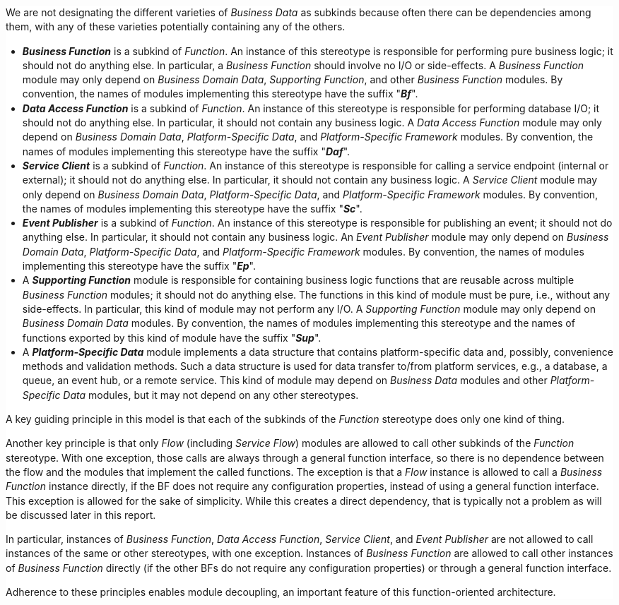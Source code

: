   We are not designating the different varieties of *Business Data* as subkinds because often there can be dependencies among them, with any of these varieties potentially containing any of the others.
* ***Business Function*** is a subkind of *Function*.  An instance of this stereotype is responsible for performing pure business logic; it should not do anything else.  In particular, a *Business Function* should involve no I/O or side-effects.  A *Business Function* module may only depend on *Business Domain Data*, *Supporting Function*, and other *Business Function* modules.  By convention, the names of modules implementing this stereotype have the suffix "***Bf***".
* ***Data Access Function*** is a subkind of *Function*.  An instance of this stereotype is responsible for performing database I/O; it should not do anything else.  In particular, it should not contain any business logic.  A *Data Access Function* module may only depend on *Business Domain Data*, *Platform-Specific Data*, and *Platform-Specific Framework* modules.  By convention, the names of modules implementing this stereotype have the suffix "***Daf***".
* ***Service Client*** is a subkind of *Function*.  An instance of this stereotype is responsible for calling a service endpoint (internal or external); it should not do anything else.  In particular, it should not contain any business logic.  A *Service Client* module may only depend on *Business Domain Data*, *Platform-Specific Data*, and *Platform-Specific Framework* modules.  By convention, the names of modules implementing this stereotype have the suffix "***Sc***".
* ***Event Publisher*** is a subkind of *Function*.  An instance of this stereotype is responsible for publishing an event; it should not do anything else.  In particular, it should not contain any business logic.  An *Event Publisher* module may only depend on *Business Domain Data*, *Platform-Specific Data*, and *Platform-Specific Framework* modules.  By convention, the names of modules implementing this stereotype have the suffix "***Ep***". 
* A ***Supporting Function*** module is responsible for containing business logic functions that are reusable across multiple *Business Function* modules; it should not do anything else.  The functions in this kind of module must be pure, i.e., without any side-effects.  In particular, this kind of module may not perform any I/O.  A *Supporting Function* module may only depend on *Business Domain Data* modules.  By convention, the names of modules implementing this stereotype and the names of functions exported by this kind of module have the suffix "***Sup***".
* A ***Platform-Specific Data*** module implements a data structure that contains platform-specific data and, possibly, convenience methods and validation methods.  Such a data structure is used for data transfer to/from platform services, e.g., a database, a queue, an event hub, or a remote service.  This kind of module may depend on *Business Data* modules and other *Platform-Specific Data* modules, but it may not depend on any other stereotypes.

A key guiding principle in this model is that each of the subkinds of the *Function* stereotype does only one kind of thing.  

Another key principle is that only *Flow* (including *Service Flow*) modules are allowed to call other subkinds of the *Function* stereotype.  With one exception, those calls are always through a general function interface, so there is no dependence between the flow and the modules that implement the called functions.  The exception is that a *Flow* instance is allowed to call a *Business Function* instance directly, if the BF does not require any configuration properties, instead of using a general function interface.  This exception is allowed for the sake of simplicity.  While this creates a direct dependency, that is typically not a problem as will be discussed later in this report.

In particular, instances of *Business Function*, *Data Access Function*, *Service Client*, and *Event Publisher* are not allowed to call instances of the same or other stereotypes, with one exception.  Instances of *Business Function* are allowed to call other instances of *Business Function* directly (if the other BFs do not require any configuration properties) or through a general function interface.

Adherence to these principles enables module decoupling, an important feature of this function-oriented architecture. 

